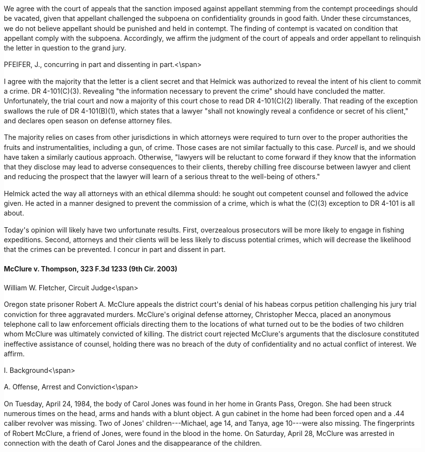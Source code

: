 We agree with the court of appeals that the sanction imposed against appellant stemming from the contempt proceedings should be vacated, given that appellant challenged the subpoena on confidentiality grounds in good faith. Under these circumstances, we do not believe appellant should be punished and held in contempt. The finding of contempt is vacated on condition that appellant comply with the subpoena. Accordingly, we affirm the judgment of the court of appeals and order appellant to relinquish the letter in question to the grand jury.

<span class="larger-bold">PFEIFER, J., concurring in part and dissenting in part.<\span>

I agree with the majority that the letter is a client secret and that Helmick was authorized to reveal the intent of his client to commit a crime. DR 4-101(C)(3). Revealing "the information necessary to prevent the crime" should have concluded the matter. Unfortunately, the trial court and now a majority of this court chose to read DR 4-101(C)(2) liberally. That reading of the exception swallows the rule of DR 4-101(B)(1), which states that a lawyer "shall not knowingly reveal a confidence or secret of his client," and declares open season on defense attorney files.

The majority relies on cases from other jurisdictions in which attorneys were required to turn over to the proper authorities the fruits and instrumentalities, including a gun, of crime. Those cases are not similar factually to this case. _Purcell_ is, and we should have taken a similarly cautious approach. Otherwise, "lawyers will be reluctant to come forward if they know that the information that they disclose may lead to adverse consequences to their clients, thereby chilling free discourse between lawyer and client and reducing the prospect that the lawyer will learn of a serious threat to the well-being of others."

Helmick acted the way all attorneys with an ethical dilemma should: he sought out competent counsel and followed the advice given. He acted in a manner designed to prevent the commission of a crime, which is what the (C)(3) exception to DR 4-101 is all about.

Today's opinion will likely have two unfortunate results. First, overzealous prosecutors will be more likely to engage in fishing expeditions. Second, attorneys and their clients will be less likely to discuss potential crimes, which will decrease the likelihood that the crimes can be prevented. I concur in part and dissent in part.


#### McClure v. Thompson, 323 F.3d 1233 (9th Cir. 2003)

<span class="larger-bold">William W. Fletcher, Circuit Judge<\span>

Oregon state prisoner Robert A. McClure appeals the district court's denial of his habeas corpus petition challenging his jury trial conviction for three aggravated murders. McClure's original defense attorney, Christopher Mecca, placed an anonymous telephone call to law enforcement officials directing them to the locations of what turned out to be the bodies of two children whom McClure was ultimately convicted of killing. The district court rejected McClure's arguments that the disclosure constituted ineffective assistance of counsel, holding there was no breach of the duty of confidentiality and no actual conflict of interest. We affirm.

<span class="larger-bold">I. Background<\span>

<span class="larger-italic">A. Offense, Arrest and Conviction<\span>

On Tuesday, April 24, 1984, the body of Carol Jones was found in her home in Grants Pass, Oregon. She had been struck numerous times on the head, arms and hands with a blunt object. A gun cabinet in the home had been forced open and a .44 caliber revolver was missing. Two of Jones' children---Michael, age 14, and Tanya, age 10---were also missing. The fingerprints of Robert McClure, a friend of Jones, were found in the blood in the home. On Saturday, April 28, McClure was arrested in connection with the death of Carol Jones and the disappearance of the children.
